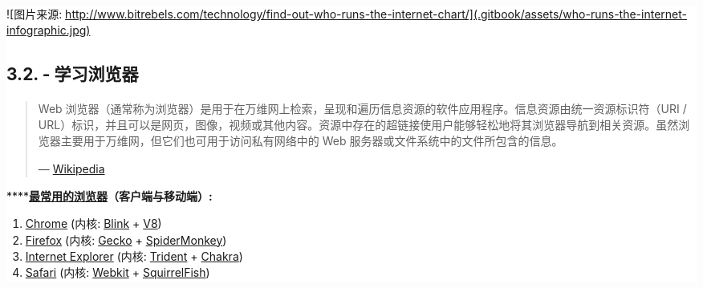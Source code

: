 ![&#x56FE;&#x7247;&#x6765;&#x6E90;: http://www.bitrebels.com/technology/find-out-who-runs-the-internet-chart/](.gitbook/assets/who-runs-the-internet-infographic.jpg)

## 3.2. - 学习浏览器

> Web 浏览器（通常称为浏览器）是用于在万维网上检索，呈现和遍历信息资源的软件应用程序。信息资源由统一资源标识符（URI / URL）标识，并且可以是网页，图像，视频或其他内容。资源中存在的超链接使用户能够轻松地将其浏览器导航到相关资源。虽然浏览器主要用于万维网，但它们也可用于访问私有网络中的 Web 服务器或文件系统中的文件所包含的信息。
>
> — [Wikipedia](https://en.wikipedia.org/wiki/Web_browser)

\*\*\*\*[**最常用的浏览器**](https://netmarketshare.com/?options=%7B%22filter%22%3A%7B%22%24and%22%3A%5B%7B%22deviceType%22%3A%7B%22%24in%22%3A%5B%22Desktop%2Flaptop%22%2C%22Mobile%22%5D%7D%7D%5D%7D%2C%22dateLabel%22%3A%22Trend%22%2C%22attributes%22%3A%22share%22%2C%22group%22%3A%22browser%22%2C%22sort%22%3A%7B%22share%22%3A-1%7D%2C%22id%22%3A%22browsersDesktop%22%2C%22dateInterval%22%3A%22Monthly%22%2C%22dateStart%22%3A%222018-01%22%2C%22dateEnd%22%3A%222018-12%22%2C%22segments%22%3A%22-1000%22%7D)**（客户端与移动端）:**

1. [Chrome](http://www.google.com/chrome/) \(内核: [Blink](https://en.wikipedia.org/wiki/Blink_%28layout_engine%29) + [V8](https://en.wikipedia.org/wiki/V8_%28JavaScript_engine%29)\)
2. [Firefox](https://www.mozilla.org/en-US/firefox/new/) \(内核: [Gecko](https://en.wikipedia.org/wiki/Gecko_%28software%29) + [SpiderMonkey](https://en.wikipedia.org/wiki/SpiderMonkey_%28software%29)\)
3. [Internet Explorer](http://windows.microsoft.com/en-us/internet-explorer/download-ie) \(内核: [Trident](https://en.wikipedia.org/wiki/Trident_%28layout_engine%29) + [Chakra](https://en.wikipedia.org/wiki/Chakra_%28JScript_engine%29)\)
4. [Safari](https://www.apple.com/safari/) \(内核: [Webkit](https://en.wikipedia.org/wiki/WebKit) + [SquirrelFish](https://trac.webkit.org/wiki/SquirrelFish)\)
